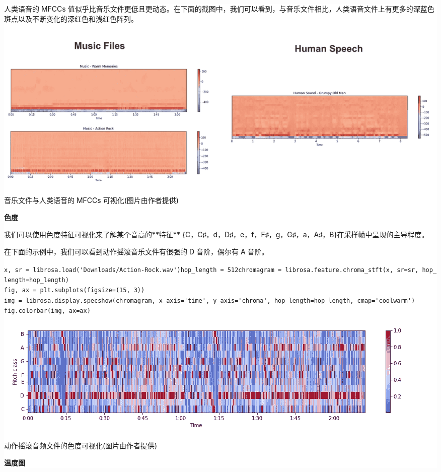 人类语音的 MFCCs 值似乎比音乐文件更低且更动态。在下面的截图中，我们可以看到，与音乐文件相比，人类语音文件上有更多的深蓝色斑点以及不断变化的深红色和浅红色阵列。

![](img/0037914f9a055f0801178db89539a0c7.png)

音乐文件与人类语音的 MFCCs 可视化(图片由作者提供)

**色度**

我们可以使用[色度特征](https://en.wikipedia.org/wiki/Chroma_feature#:~:text=Chroma%2Dbased%20features%2C%20which%20are,to%20the%20equal%2Dtempered%20scale.)可视化来了解某个音高的**特征** {C，C♯，d，D♯，e，f，F♯，g，G♯，a，A♯，B}在采样帧中呈现的主导程度。

在下面的示例中，我们可以看到动作摇滚音乐文件有很强的 D 音阶，偶尔有 A 音阶。

```
x, sr = librosa.load('Downloads/Action-Rock.wav')hop_length = 512chromagram = librosa.feature.chroma_stft(x, sr=sr, hop_length=hop_length)
fig, ax = plt.subplots(figsize=(15, 3))
img = librosa.display.specshow(chromagram, x_axis='time', y_axis='chroma', hop_length=hop_length, cmap='coolwarm')
fig.colorbar(img, ax=ax)
```

![](img/d1a8779a2b137990e9fa46189ce1522e.png)

动作摇滚音频文件的色度可视化(图片由作者提供)

**温度图**
